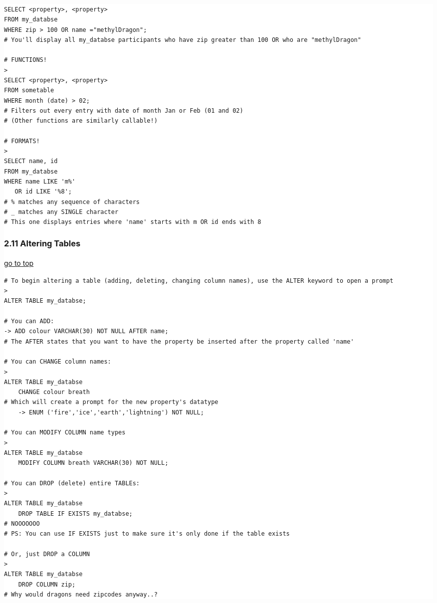 ```mysql
SELECT <property>, <property>
FROM my_databse
WHERE zip > 100 OR name ="methylDragon";
# You'll display all my_databse participants who have zip greater than 100 OR who are "methylDragon"

# FUNCTIONS!
>
SELECT <property>, <property>
FROM sometable
WHERE month (date) > 02;
# Filters out every entry with date of month Jan or Feb (01 and 02)
# (Other functions are similarly callable!)

# FORMATS!
>
SELECT name, id
FROM my_databse
WHERE name LIKE 'm%'
   OR id LIKE '%8';
# % matches any sequence of characters
# _ matches any SINGLE character
# This one displays entries where 'name' starts with m OR id ends with 8
```

### 2.11 Altering Tables <a name="2.11"></a>

[go to top](#top)

```mysql
# To begin altering a table (adding, deleting, changing column names), use the ALTER keyword to open a prompt
>
ALTER TABLE my_databse;

# You can ADD:
-> ADD colour VARCHAR(30) NOT NULL AFTER name;
# The AFTER states that you want to have the property be inserted after the property called 'name'

# You can CHANGE column names:
>
ALTER TABLE my_databse
    CHANGE colour breath
# Which will create a prompt for the new property's datatype
    -> ENUM ('fire','ice','earth','lightning') NOT NULL;

# You can MODIFY COLUMN name types
>
ALTER TABLE my_databse
    MODIFY COLUMN breath VARCHAR(30) NOT NULL;

# You can DROP (delete) entire TABLEs:
>
ALTER TABLE my_databse
    DROP TABLE IF EXISTS my_databse;
# NOOOOOOO
# PS: You can use IF EXISTS just to make sure it's only done if the table exists

# Or, just DROP a COLUMN
>
ALTER TABLE my_databse
    DROP COLUMN zip;
# Why would dragons need zipcodes anyway..?
```